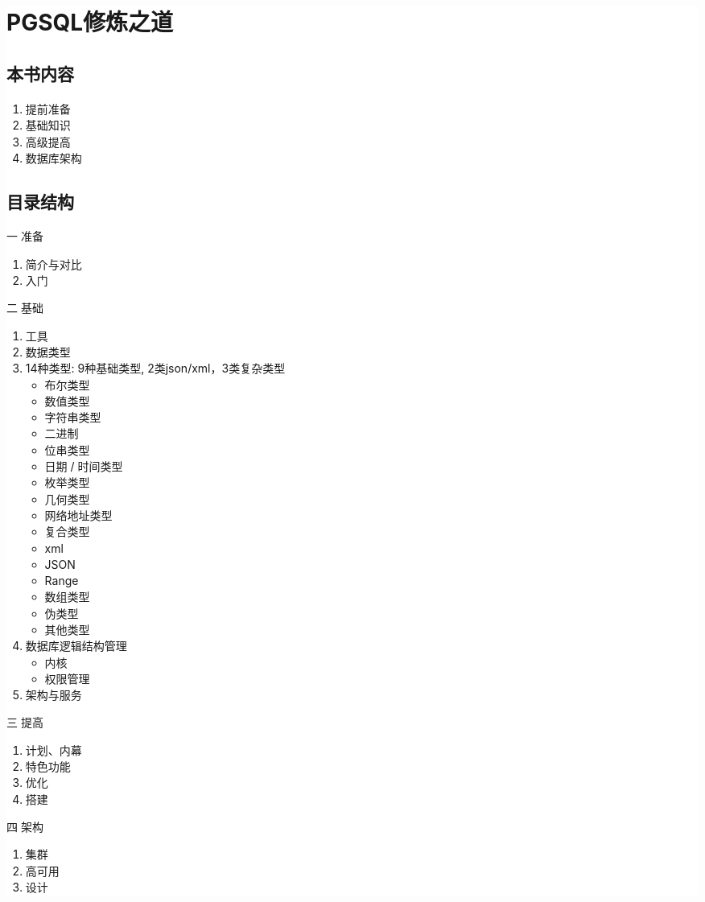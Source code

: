 # PGSQL修炼之道

## 本书内容
1. 提前准备
2. 基础知识
3. 高级提高
4. 数据库架构

## 目录结构
一 准备
1. 简介与对比
2. 入门

二 基础
1. 工具
2. 数据类型
3. 14种类型: 9种基础类型, 2类json/xml，3类复杂类型
    - 布尔类型
    - 数值类型
    - 字符串类型
    - 二进制
    - 位串类型
    - 日期 / 时间类型
    - 枚举类型
    - 几何类型
    - 网络地址类型
    - 复合类型
    - xml
    - JSON
    - Range
    - 数组类型
    - 伪类型
    - 其他类型
4. 数据库逻辑结构管理
    - 内核
    - 权限管理
5. 架构与服务

三 提高
1. 计划、内幕
2. 特色功能
3. 优化
4. 搭建

四 架构
1. 集群
2. 高可用
3. 设计

